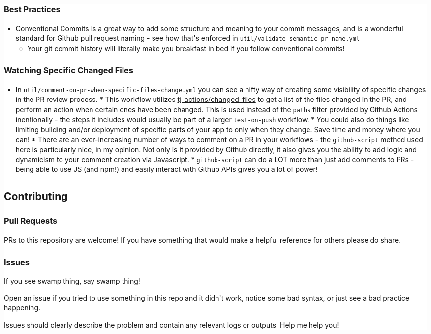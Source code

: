 ### Best Practices

* [Conventional Commits](https://www.conventionalcommits.org/en/v1.0.0/) is a great way to add some structure and meaning to your commit messages, and is a wonderful standard for Github pull request naming - see how that's enforced in `util/validate-semantic-pr-name.yml`
  * Your git commit history will literally make you breakfast in bed if you follow conventional commits!

### Watching Specific Changed Files

* In `util/comment-on-pr-when-specific-files-change.yml` you can see a nifty way of creating some visibility of specific changes in the PR review process. 
      * This workflow utilizes [tj-actions/changed-files](https://github.com/tj-actions/changed-files) to get a list of the files changed in the PR, and perform an action when certain ones have been changed. This is used instead of the `paths` filter provided by Github Actions inentionally - the steps it includes would usually be part of a larger `test-on-push` workflow.
        * You could also do things like limiting building and/or deployment of specific parts of your app to only when they change. Save time and money where you can! 
      * There are an ever-increasing number of ways to comment on a PR in your workflows - the [`github-script`](https://github.com/actions/github-script) method used here is particularly nice, in my opinion. Not only is it provided by Github directly, it also gives you the ability to add logic and dynamicism to your comment creation via Javascript.
        * `github-script` can do a LOT more than just add comments to PRs - being able to use JS (and npm!) and easily interact with Github APIs gives you a lot of power!

## Contributing

### Pull Requests

PRs to this repository are welcome! If you have something that would make a helpful reference for others please do share. 

### Issues

If you see swamp thing, say swamp thing! 

Open an issue if you tried to use something in this repo and it didn't work, notice some bad syntax, or just see a bad practice happening. 

Issues should clearly describe the problem and contain any relevant logs or outputs. Help me help you!